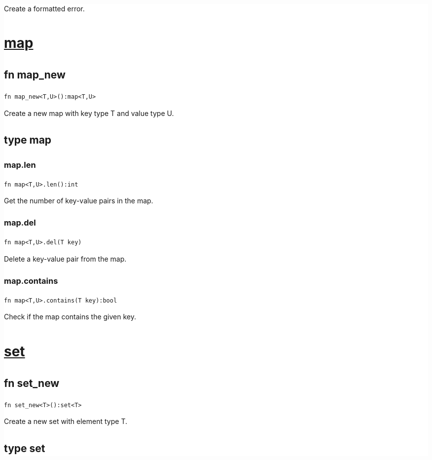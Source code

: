 Create a formatted error.

# [map](https://github.com/nature-lang/nature/blob/master/std/builtin/map.n)

## fn map_new

```
fn map_new<T,U>():map<T,U>
```

Create a new map with key type T and value type U.

## type map

### map.len

```
fn map<T,U>.len():int
```

Get the number of key-value pairs in the map.

### map.del

```
fn map<T,U>.del(T key)
```

Delete a key-value pair from the map.

### map.contains

```
fn map<T,U>.contains(T key):bool
```

Check if the map contains the given key.

# [set](https://github.com/nature-lang/nature/blob/master/std/builtin/set.n)

## fn set_new

```
fn set_new<T>():set<T>
```

Create a new set with element type T.

## type set
